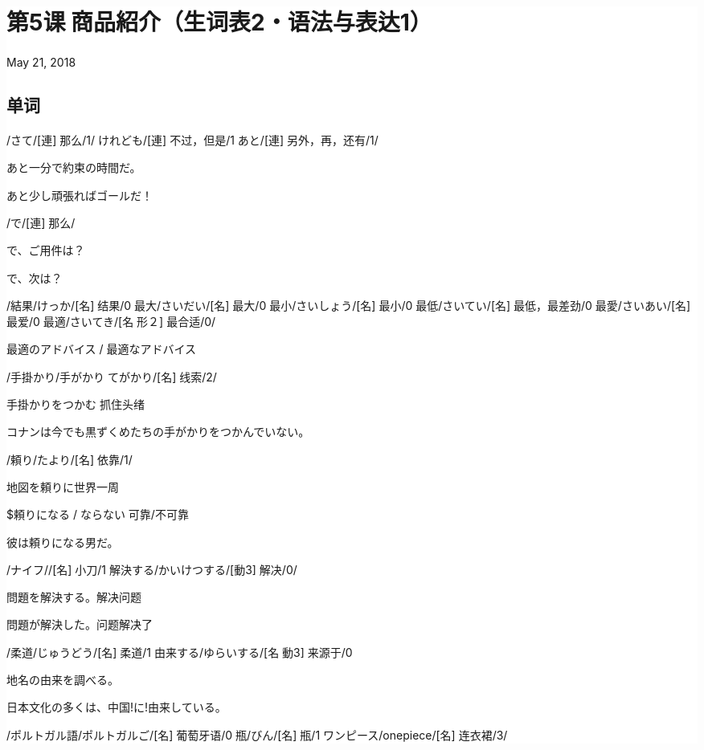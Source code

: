 # 第5课 商品紹介（生词表2・语法与表达1）
May 21, 2018

## 单词
/さて/[連] 那么/1/
けれども/[連] 不过，但是/1
あと/[連] 另外，再，还有/1/

あと一分で約束の時間だ。

あと少し頑張ればゴールだ！

/で/[連] 那么/

で、ご用件は？

で、次は？

/結果/けっか/[名] 结果/0
最大/さいだい/[名] 最大/0
最小/さいしょう/[名] 最小/0
最低/さいてい/[名] 最低，最差劲/0
最愛/さいあい/[名] 最爱/0
最適/さいてき/[名 形２] 最合适/0/

最適のアドバイス / 最適なアドバイス

/手掛かり/手がかり てがかり/[名] 线索/2/

手掛かりをつかむ 抓住头绪

コナンは今でも黒ずくめたちの手がかりをつかんでいない。

/頼り/たより/[名] 依靠/1/

地図を頼りに世界一周

$頼りになる / ならない 可靠/不可靠

彼は頼りになる男だ。

/ナイフ//[名] 小刀/1
解決する/かいけつする/[動3] 解决/0/

問題を解決する。解决问题

問題が解決した。问题解决了

/柔道/じゅうどう/[名] 柔道/1
由来する/ゆらいする/[名 動3] 来源于/0

地名の由来を調べる。

日本文化の多くは、中国!に!由来している。

/ポルトガル語/ポルトガルご/[名] 葡萄牙语/0
瓶/びん/[名] 瓶/1
ワンピース/onepiece/[名] 连衣裙/3/
